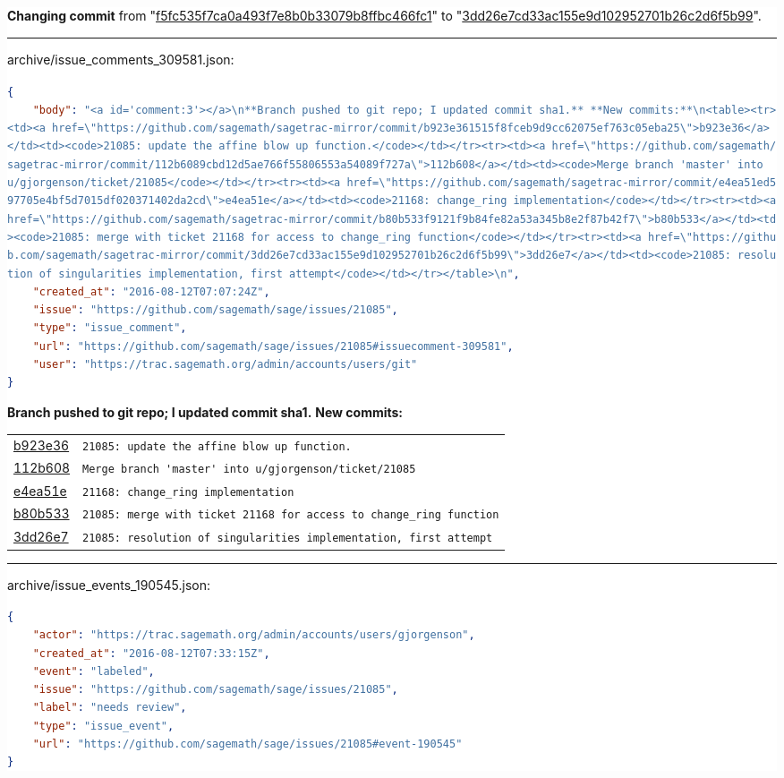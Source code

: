 **Changing commit** from "[f5fc535f7ca0a493f7e8b0b33079b8ffbc466fc1](https://github.com/sagemath/sagetrac-mirror/commit/f5fc535f7ca0a493f7e8b0b33079b8ffbc466fc1)" to "[3dd26e7cd33ac155e9d102952701b26c2d6f5b99](https://github.com/sagemath/sagetrac-mirror/commit/3dd26e7cd33ac155e9d102952701b26c2d6f5b99)".



---

archive/issue_comments_309581.json:
```json
{
    "body": "<a id='comment:3'></a>\n**Branch pushed to git repo; I updated commit sha1.** **New commits:**\n<table><tr><td><a href=\"https://github.com/sagemath/sagetrac-mirror/commit/b923e361515f8fceb9d9cc62075ef763c05eba25\">b923e36</a></td><td><code>21085: update the affine blow up function.</code></td></tr><tr><td><a href=\"https://github.com/sagemath/sagetrac-mirror/commit/112b6089cbd12d5ae766f55806553a54089f727a\">112b608</a></td><td><code>Merge branch 'master' into u/gjorgenson/ticket/21085</code></td></tr><tr><td><a href=\"https://github.com/sagemath/sagetrac-mirror/commit/e4ea51ed597705e4bf5d7015df020371402da2cd\">e4ea51e</a></td><td><code>21168: change_ring implementation</code></td></tr><tr><td><a href=\"https://github.com/sagemath/sagetrac-mirror/commit/b80b533f9121f9b84fe82a53a345b8e2f87b42f7\">b80b533</a></td><td><code>21085: merge with ticket 21168 for access to change_ring function</code></td></tr><tr><td><a href=\"https://github.com/sagemath/sagetrac-mirror/commit/3dd26e7cd33ac155e9d102952701b26c2d6f5b99\">3dd26e7</a></td><td><code>21085: resolution of singularities implementation, first attempt</code></td></tr></table>\n",
    "created_at": "2016-08-12T07:07:24Z",
    "issue": "https://github.com/sagemath/sage/issues/21085",
    "type": "issue_comment",
    "url": "https://github.com/sagemath/sage/issues/21085#issuecomment-309581",
    "user": "https://trac.sagemath.org/admin/accounts/users/git"
}
```

<a id='comment:3'></a>
**Branch pushed to git repo; I updated commit sha1.** **New commits:**
<table><tr><td><a href="https://github.com/sagemath/sagetrac-mirror/commit/b923e361515f8fceb9d9cc62075ef763c05eba25">b923e36</a></td><td><code>21085: update the affine blow up function.</code></td></tr><tr><td><a href="https://github.com/sagemath/sagetrac-mirror/commit/112b6089cbd12d5ae766f55806553a54089f727a">112b608</a></td><td><code>Merge branch 'master' into u/gjorgenson/ticket/21085</code></td></tr><tr><td><a href="https://github.com/sagemath/sagetrac-mirror/commit/e4ea51ed597705e4bf5d7015df020371402da2cd">e4ea51e</a></td><td><code>21168: change_ring implementation</code></td></tr><tr><td><a href="https://github.com/sagemath/sagetrac-mirror/commit/b80b533f9121f9b84fe82a53a345b8e2f87b42f7">b80b533</a></td><td><code>21085: merge with ticket 21168 for access to change_ring function</code></td></tr><tr><td><a href="https://github.com/sagemath/sagetrac-mirror/commit/3dd26e7cd33ac155e9d102952701b26c2d6f5b99">3dd26e7</a></td><td><code>21085: resolution of singularities implementation, first attempt</code></td></tr></table>




---

archive/issue_events_190545.json:
```json
{
    "actor": "https://trac.sagemath.org/admin/accounts/users/gjorgenson",
    "created_at": "2016-08-12T07:33:15Z",
    "event": "labeled",
    "issue": "https://github.com/sagemath/sage/issues/21085",
    "label": "needs review",
    "type": "issue_event",
    "url": "https://github.com/sagemath/sage/issues/21085#event-190545"
}
```
